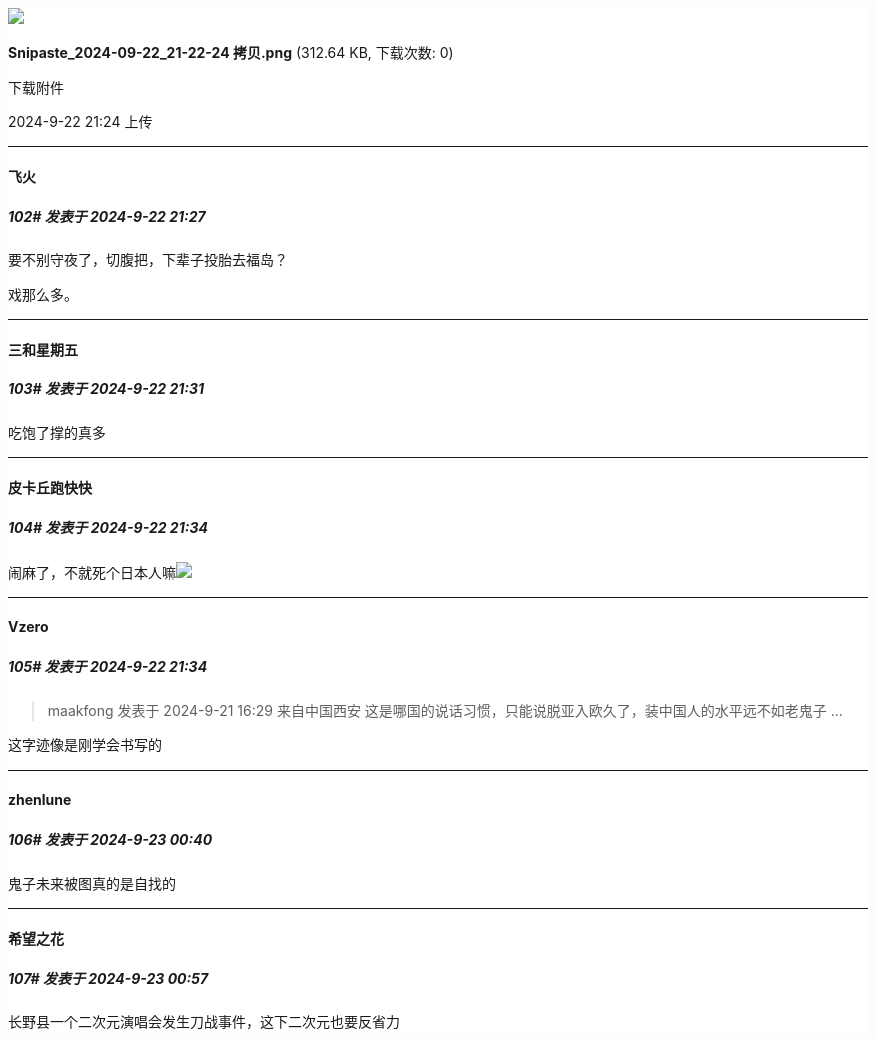 <img src="https://img.saraba1st.com/forum/202409/22/212448geu185og555811u8.png" referrerpolicy="no-referrer">

<strong>Snipaste_2024-09-22_21-22-24 拷贝.png</strong> (312.64 KB, 下载次数: 0)

下载附件

2024-9-22 21:24 上传

*****

####  飞火  
##### 102#       发表于 2024-9-22 21:27

要不别守夜了，切腹把，下辈子投胎去福岛？

戏那么多。


*****

####  三和星期五  
##### 103#       发表于 2024-9-22 21:31

吃饱了撑的真多

*****

####  皮卡丘跑快快  
##### 104#       发表于 2024-9-22 21:34

闹麻了，不就死个日本人嘛<img src="https://static.saraba1st.com/image/smiley/face2017/048.png" referrerpolicy="no-referrer">

*****

####  Vzero  
##### 105#       发表于 2024-9-22 21:34

<blockquote>maakfong 发表于 2024-9-21 16:29
来自中国西安 这是哪国的说话习惯，只能说脱亚入欧久了，装中国人的水平远不如老鬼子 ...</blockquote>
这字迹像是刚学会书写的


*****

####  zhenlune  
##### 106#       发表于 2024-9-23 00:40

鬼子未来被图真的是自找的


*****

####  希望之花  
##### 107#       发表于 2024-9-23 00:57

长野县一个二次元演唱会发生刀战事件，这下二次元也要反省力

